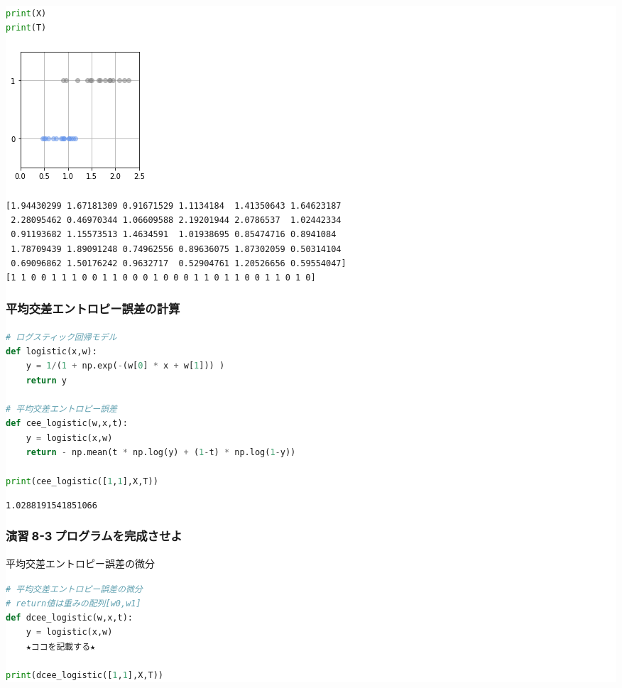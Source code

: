 ```python
print(X)
print(T)

```


![png](output_11_0.png)


    [1.94430299 1.67181309 0.91671529 1.1134184  1.41350643 1.64623187
     2.28095462 0.46970344 1.06609588 2.19201944 2.0786537  1.02442334
     0.91193682 1.15573513 1.4634591  1.01938695 0.85474716 0.8941084
     1.78709439 1.89091248 0.74962556 0.89636075 1.87302059 0.50314104
     0.69096862 1.50176242 0.9632717  0.52904761 1.20526656 0.59554047]
    [1 1 0 0 1 1 1 0 0 1 1 0 0 0 1 0 0 0 1 1 0 1 1 0 0 1 1 0 1 0]


### 平均交差エントロピー誤差の計算


```python
# ログスティック回帰モデル
def logistic(x,w):
    y = 1/(1 + np.exp(-(w[0] * x + w[1])) )
    return y

# 平均交差エントロピー誤差
def cee_logistic(w,x,t):
    y = logistic(x,w)
    return - np.mean(t * np.log(y) + (1-t) * np.log(1-y))

print(cee_logistic([1,1],X,T))
```

    1.0288191541851066


### 演習 8-3 プログラムを完成させよ

平均交差エントロピー誤差の微分

```python
# 平均交差エントロピー誤差の微分
# return値は重みの配列[w0,w1]
def dcee_logistic(w,x,t):
    y = logistic(x,w)
    ★ココを記載する★

print(dcee_logistic([1,1],X,T))
```
